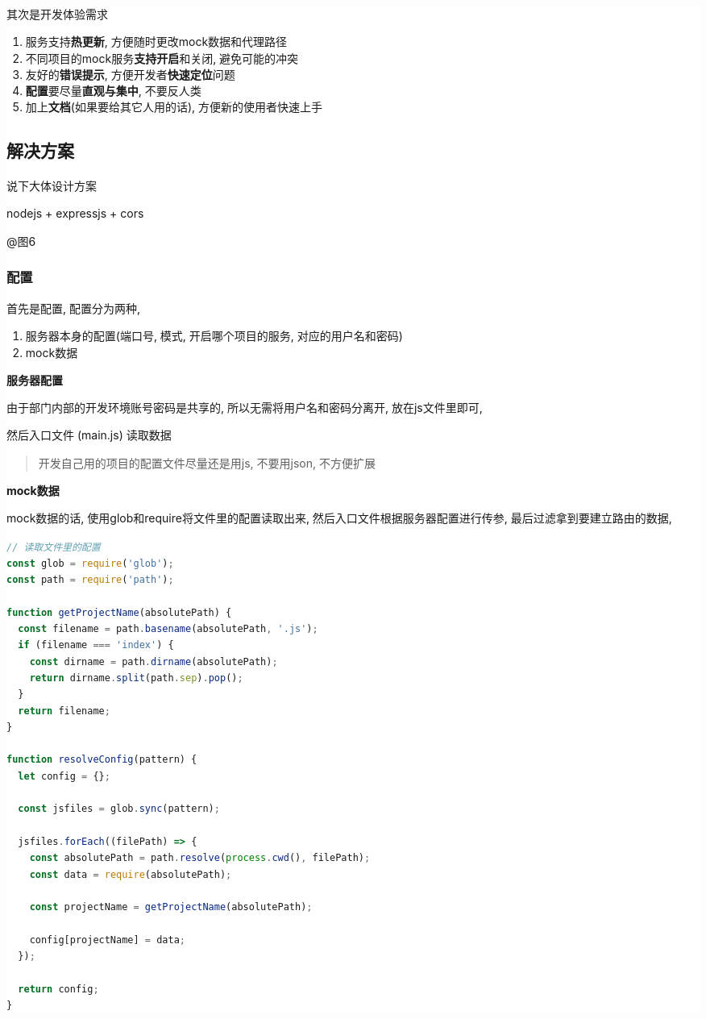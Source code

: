 其次是开发体验需求

1. 服务支持**热更新**, 方便随时更改mock数据和代理路径
2. 不同项目的mock服务**支持开启**和关闭, 避免可能的冲突
3. 友好的**错误提示**, 方便开发者**快速定位**问题
4. **配置**要尽量**直观与集中**, 不要反人类
5. 加上**文档**(如果要给其它人用的话), 方便新的使用者快速上手

## 解决方案

说下大体设计方案

nodejs + expressjs + cors

@图6

### 配置

首先是配置, 配置分为两种,

1. 服务器本身的配置(端口号, 模式, 开启哪个项目的服务, 对应的用户名和密码)
2. mock数据

**服务器配置**

由于部门内部的开发环境账号密码是共享的, 所以无需将用户名和密码分离开, 放在js文件里即可,

然后入口文件 (main.js) 读取数据

> 开发自己用的项目的配置文件尽量还是用js, 不要用json, 不方便扩展

**mock数据**

mock数据的话, 使用glob和require将文件里的配置读取出来, 然后入口文件根据服务器配置进行传参, 最后过滤拿到要建立路由的数据,

```javascript
// 读取文件里的配置
const glob = require('glob');
const path = require('path');

function getProjectName(absolutePath) {
  const filename = path.basename(absolutePath, '.js');
  if (filename === 'index') {
    const dirname = path.dirname(absolutePath);
    return dirname.split(path.sep).pop();
  }
  return filename;
}

function resolveConfig(pattern) {
  let config = {};

  const jsfiles = glob.sync(pattern);

  jsfiles.forEach((filePath) => {
    const absolutePath = path.resolve(process.cwd(), filePath);
    const data = require(absolutePath);

    const projectName = getProjectName(absolutePath);

    config[projectName] = data;
  });

  return config;
}

```
